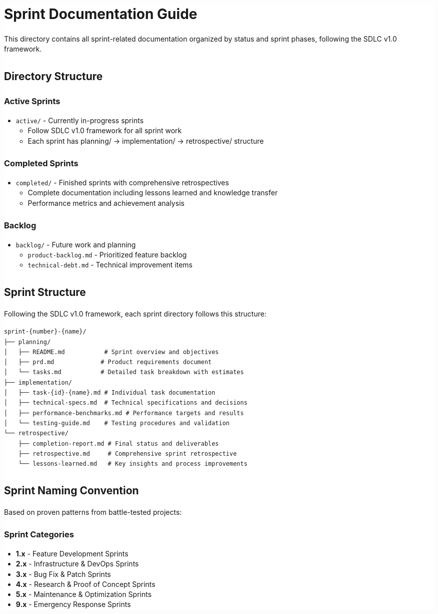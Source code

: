 # Sprint Documentation Guide

This directory contains all sprint-related documentation organized by status and sprint phases, following the SDLC v1.0 framework.

## Directory Structure

### Active Sprints
- `active/` - Currently in-progress sprints
  - Follow SDLC v1.0 framework for all sprint work
  - Each sprint has planning/ → implementation/ → retrospective/ structure

### Completed Sprints
- `completed/` - Finished sprints with comprehensive retrospectives
  - Complete documentation including lessons learned and knowledge transfer
  - Performance metrics and achievement analysis

### Backlog
- `backlog/` - Future work and planning
  - `product-backlog.md` - Prioritized feature backlog
  - `technical-debt.md` - Technical improvement items

## Sprint Structure

Following the SDLC v1.0 framework, each sprint directory follows this structure:

```
sprint-{number}-{name}/
├── planning/
│   ├── README.md           # Sprint overview and objectives
│   ├── prd.md             # Product requirements document
│   └── tasks.md           # Detailed task breakdown with estimates
├── implementation/
│   ├── task-{id}-{name}.md # Individual task documentation
│   ├── technical-specs.md  # Technical specifications and decisions
│   ├── performance-benchmarks.md # Performance targets and results
│   └── testing-guide.md    # Testing procedures and validation
└── retrospective/
    ├── completion-report.md # Final status and deliverables
    ├── retrospective.md     # Comprehensive sprint retrospective
    └── lessons-learned.md   # Key insights and process improvements
```

## Sprint Naming Convention

Based on proven patterns from battle-tested projects:

### Sprint Categories
- **1.x** - Feature Development Sprints
- **2.x** - Infrastructure & DevOps Sprints
- **3.x** - Bug Fix & Patch Sprints
- **4.x** - Research & Proof of Concept Sprints
- **5.x** - Maintenance & Optimization Sprints
- **9.x** - Emergency Response Sprints
